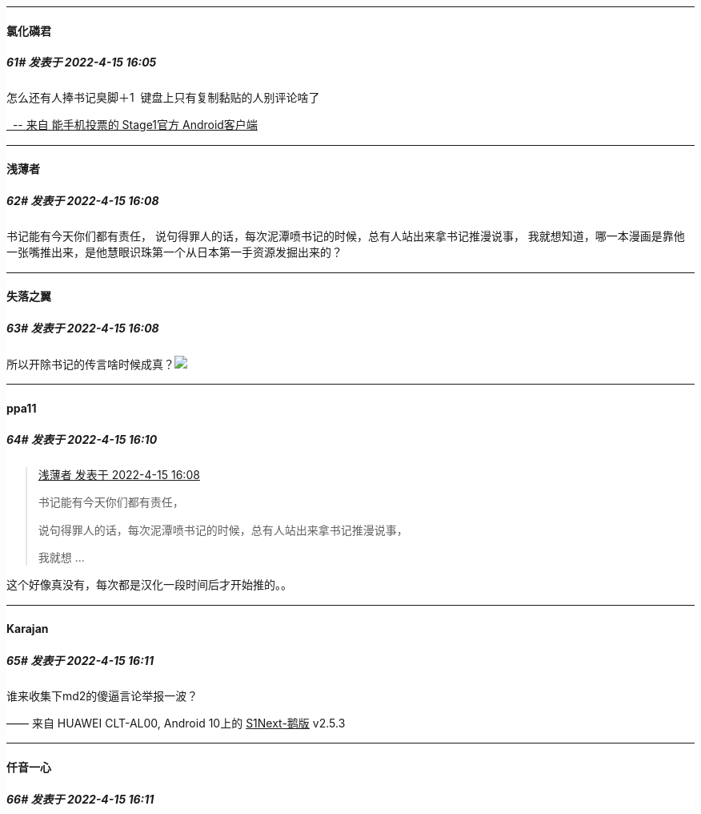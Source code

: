 

*****

####  氯化磷君  
##### 61#       发表于 2022-4-15 16:05

怎么还有人捧书记臭脚＋1  键盘上只有复制黏贴的人别评论啥了

[  -- 来自 能手机投票的 Stage1官方 Android客户端](https://www.coolapk.com/apk/140634)

*****

####  浅薄者  
##### 62#       发表于 2022-4-15 16:08

书记能有今天你们都有责任，
说句得罪人的话，每次泥潭喷书记的时候，总有人站出来拿书记推漫说事，
我就想知道，哪一本漫画是靠他一张嘴推出来，是他慧眼识珠第一个从日本第一手资源发掘出来的？

*****

####  失落之翼  
##### 63#       发表于 2022-4-15 16:08

所以开除书记的传言啥时候成真？<img src="https://static.saraba1st.com/image/smiley/face2017/037.png" referrerpolicy="no-referrer">

*****

####  ppa11  
##### 64#       发表于 2022-4-15 16:10

<blockquote><a href="httphttps://bbs.saraba1st.com/2b/forum.php?mod=redirect&amp;goto=findpost&amp;pid=55462961&amp;ptid=2064640" target="_blank">浅薄者 发表于 2022-4-15 16:08</a>

书记能有今天你们都有责任，

说句得罪人的话，每次泥潭喷书记的时候，总有人站出来拿书记推漫说事，

我就想 ...</blockquote>
这个好像真没有，每次都是汉化一段时间后才开始推的。。

*****

####  Karajan  
##### 65#       发表于 2022-4-15 16:11

谁来收集下md2的傻逼言论举报一波？

—— 来自 HUAWEI CLT-AL00, Android 10上的 [S1Next-鹅版](https://github.com/ykrank/S1-Next/releases) v2.5.3

*****

####  仟音一心  
##### 66#       发表于 2022-4-15 16:11
